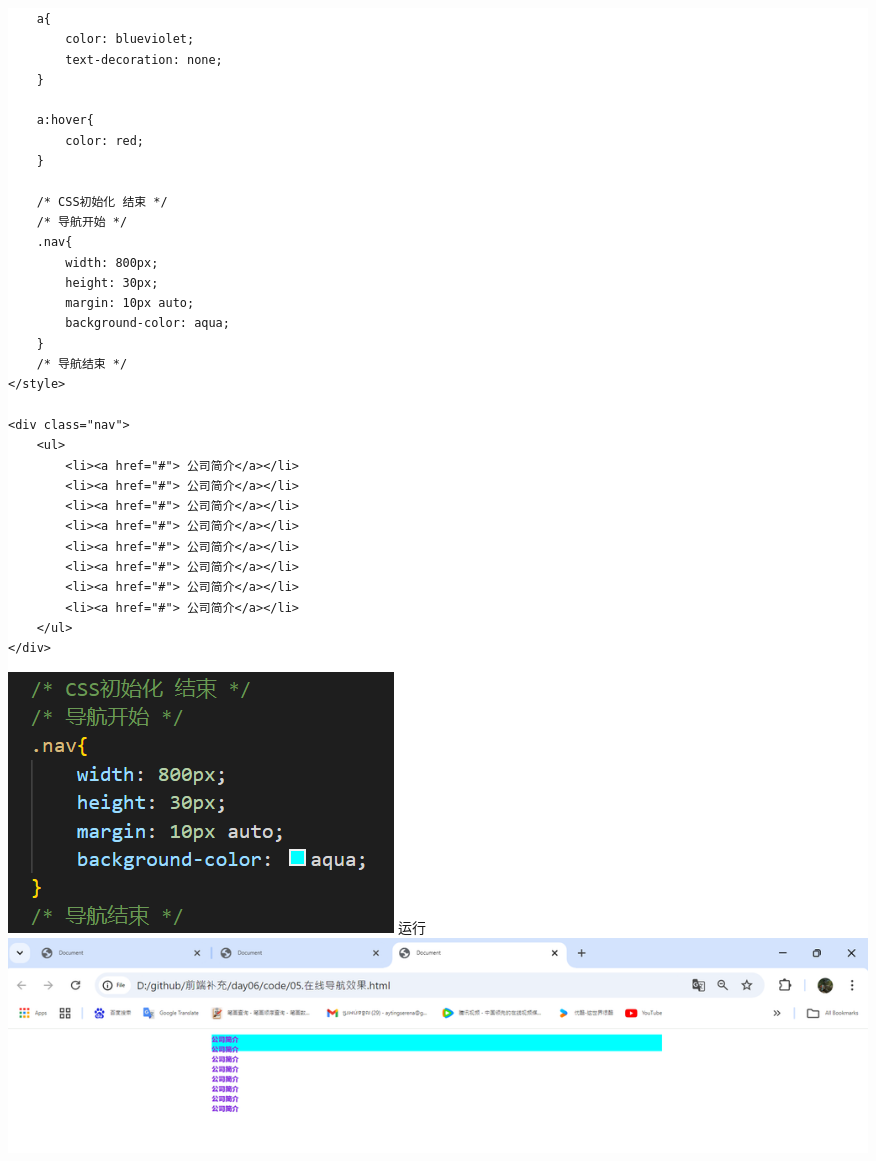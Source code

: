         a{
            color: blueviolet;
            text-decoration: none;
        }

        a:hover{
            color: red;
        }

        /* CSS初始化 结束 */
        /* 导航开始 */
        .nav{
            width: 800px;
            height: 30px;
            margin: 10px auto;
            background-color: aqua;
        }
        /* 导航结束 */
    </style>

    <div class="nav">
        <ul>
            <li><a href="#"> 公司简介</a></li>
            <li><a href="#"> 公司简介</a></li>
            <li><a href="#"> 公司简介</a></li>
            <li><a href="#"> 公司简介</a></li>
            <li><a href="#"> 公司简介</a></li>
            <li><a href="#"> 公司简介</a></li>
            <li><a href="#"> 公司简介</a></li>
            <li><a href="#"> 公司简介</a></li>
        </ul>
    </div>

![alt text](img/21.png)
运行
![alt text](img/22.png)
